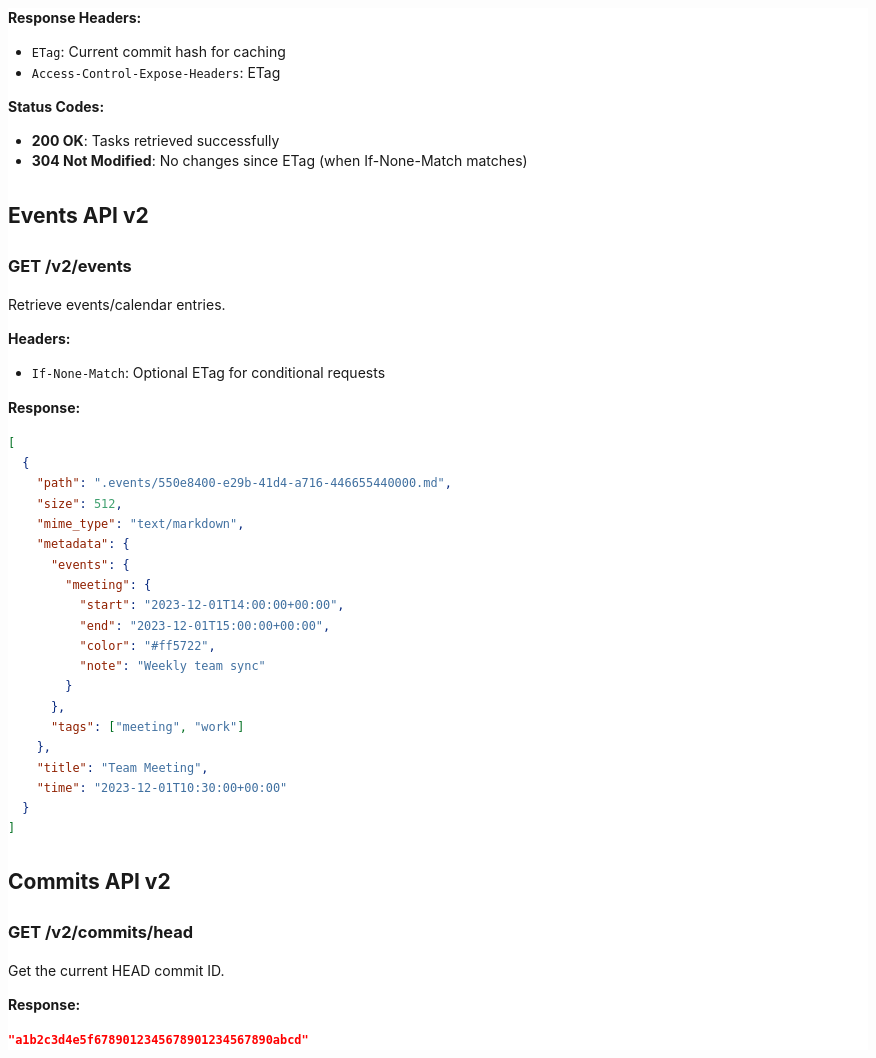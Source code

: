 ```json
```

**Response Headers:**
- `ETag`: Current commit hash for caching
- `Access-Control-Expose-Headers`: ETag

**Status Codes:**
- **200 OK**: Tasks retrieved successfully
- **304 Not Modified**: No changes since ETag (when If-None-Match matches)

## Events API v2

### GET /v2/events

Retrieve events/calendar entries.

**Headers:**
- `If-None-Match`: Optional ETag for conditional requests

**Response:**
```json
[
  {
    "path": ".events/550e8400-e29b-41d4-a716-446655440000.md",
    "size": 512,
    "mime_type": "text/markdown",
    "metadata": {
      "events": {
        "meeting": {
          "start": "2023-12-01T14:00:00+00:00",
          "end": "2023-12-01T15:00:00+00:00",
          "color": "#ff5722",
          "note": "Weekly team sync"
        }
      },
      "tags": ["meeting", "work"]
    },
    "title": "Team Meeting",
    "time": "2023-12-01T10:30:00+00:00"
  }
]
```

## Commits API v2

### GET /v2/commits/head

Get the current HEAD commit ID.

**Response:**
```json
"a1b2c3d4e5f6789012345678901234567890abcd"
```
